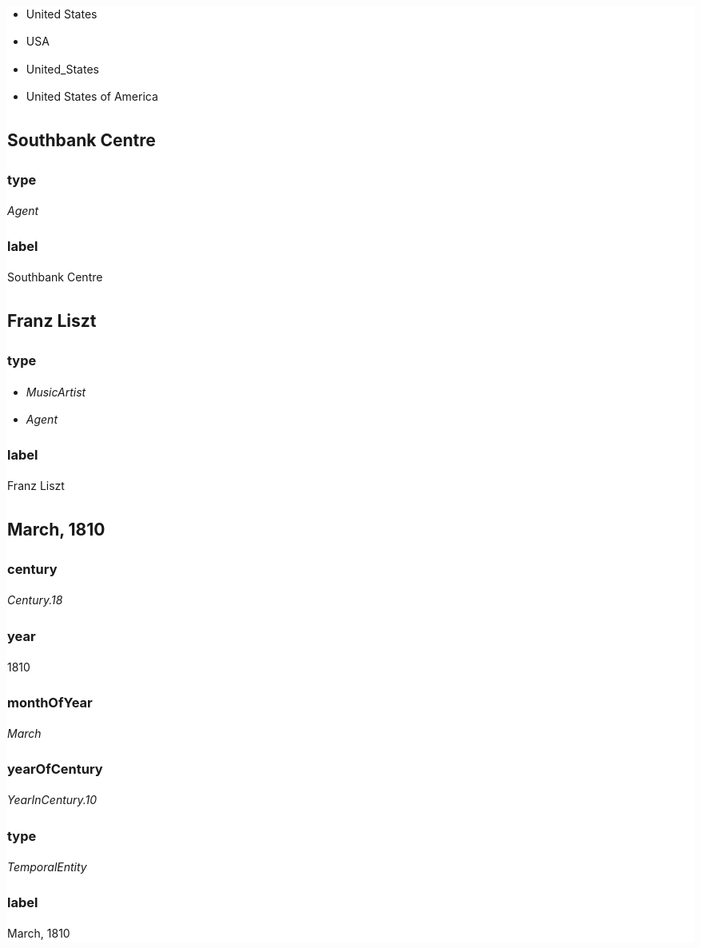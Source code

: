  - United States

 - USA

 - United_States

 - United States of America

## Southbank Centre

### type


*Agent*

### label


Southbank Centre

## Franz Liszt

### type

 - *MusicArtist*

 - *Agent*

### label


Franz Liszt

## March, 1810

### century


*Century.18*

### year


1810

### monthOfYear


*March*

### yearOfCentury


*YearInCentury.10*

### type


*TemporalEntity*

### label


March, 1810